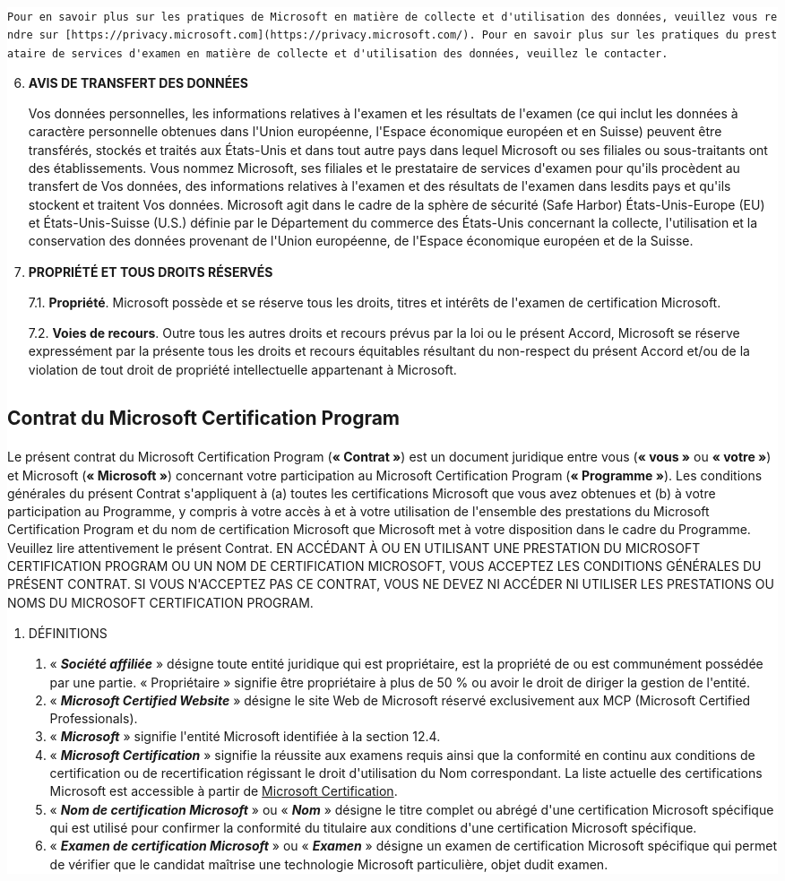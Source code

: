     Pour en savoir plus sur les pratiques de Microsoft en matière de collecte et d'utilisation des données, veuillez vous rendre sur [https://privacy.microsoft.com](https://privacy.microsoft.com/). Pour en savoir plus sur les pratiques du prestataire de services d'examen en matière de collecte et d'utilisation des données, veuillez le contacter.

6. **AVIS DE TRANSFERT DES DONNÉES**

    Vos données personnelles, les informations relatives à l'examen et les résultats de l'examen (ce qui inclut les données à caractère personnelle obtenues dans l'Union européenne, l'Espace économique européen et en Suisse) peuvent être transférés, stockés et traités aux États-Unis et dans tout autre pays dans lequel Microsoft ou ses filiales ou sous-traitants ont des établissements. Vous nommez Microsoft, ses filiales et le prestataire de services d'examen pour qu'ils procèdent au transfert de Vos données, des informations relatives à l'examen et des résultats de l'examen dans lesdits pays et qu'ils stockent et traitent Vos données. Microsoft agit dans le cadre de la sphère de sécurité (Safe Harbor) États-Unis-Europe (EU) et États-Unis-Suisse (U.S.) définie par le Département du commerce des États-Unis concernant la collecte, l'utilisation et la conservation des données provenant de l'Union européenne, de l'Espace économique européen et de la Suisse.

7. **PROPRIÉTÉ ET TOUS DROITS RÉSERVÉS**

    7.1. **Propriété**. Microsoft possède et se réserve tous les droits, titres et intérêts de l'examen de certification Microsoft.

    7.2. **Voies de recours**. Outre tous les autres droits et recours prévus par la loi ou le présent Accord, Microsoft se réserve expressément par la présente tous les droits et recours équitables résultant du non-respect du présent Accord et/ou de la violation de tout droit de propriété intellectuelle appartenant à Microsoft.


## Contrat du Microsoft Certification Program

Le présent contrat du Microsoft Certification Program (**« Contrat »**) est un document juridique entre vous (**« vous »** ou **« votre »**) et Microsoft (**« Microsoft »**) concernant votre participation au Microsoft Certification Program (**« Programme »**). Les conditions générales du présent Contrat s'appliquent à (a) toutes les certifications Microsoft que vous avez obtenues et (b) à votre participation au Programme, y compris à votre accès à et à votre utilisation de l'ensemble des prestations du Microsoft Certification Program et du nom de certification Microsoft que Microsoft met à votre disposition dans le cadre du Programme. Veuillez lire attentivement le présent Contrat. EN ACCÉDANT À OU EN UTILISANT UNE PRESTATION DU MICROSOFT CERTIFICATION PROGRAM OU UN NOM DE CERTIFICATION MICROSOFT, VOUS ACCEPTEZ LES CONDITIONS GÉNÉRALES DU PRÉSENT CONTRAT. SI VOUS N'ACCEPTEZ PAS CE CONTRAT, VOUS NE DEVEZ NI ACCÉDER NI UTILISER LES PRESTATIONS OU NOMS DU MICROSOFT CERTIFICATION PROGRAM.

1. DÉFINITIONS

   1. « ***Société affiliée*** » désigne toute entité juridique qui est propriétaire, est la propriété de ou est communément possédée par une partie. « Propriétaire » signifie être propriétaire à plus de 50 % ou avoir le droit de diriger la gestion de l'entité.
   2. « ***Microsoft Certified Website*** » désigne le site Web de Microsoft réservé exclusivement aux MCP (Microsoft Certified Professionals).
   3. « ***Microsoft*** » signifie l'entité Microsoft identifiée à la section 12.4.
   4. « ***Microsoft Certification*** » signifie la réussite aux examens requis ainsi que la conformité en continu aux conditions de certification ou de recertification régissant le droit d'utilisation du Nom correspondant. La liste actuelle des certifications Microsoft est accessible à partir de [Microsoft Certification](https://www.microsoft.com/learning/browse-all-certifications.aspx?certificationtype=role-based).
   5. « ***Nom de certification Microsoft*** » ou « ***Nom*** » désigne le titre complet ou abrégé d'une certification Microsoft spécifique qui est utilisé pour confirmer la conformité du titulaire aux conditions d'une certification Microsoft spécifique.
   6. « ***Examen de certification Microsoft*** » ou « ***Examen*** » désigne un examen de certification Microsoft spécifique qui permet de vérifier que le candidat maîtrise une technologie Microsoft particulière, objet dudit examen.
